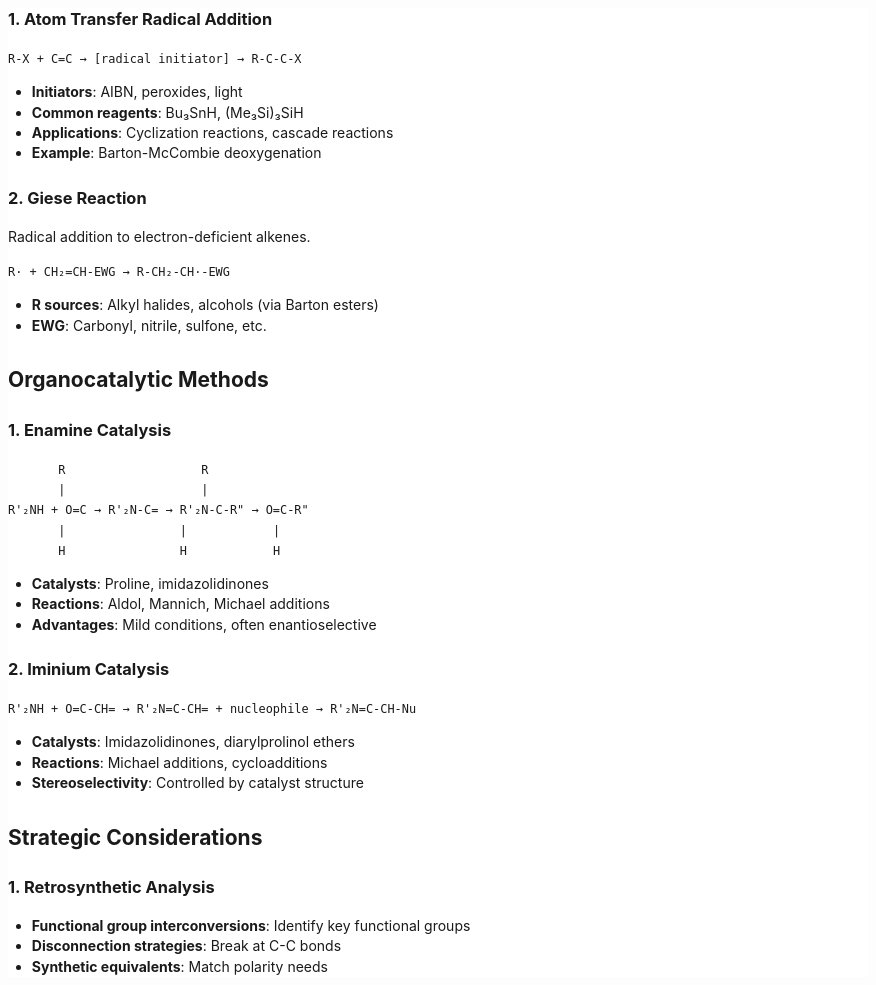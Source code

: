 ### 1. Atom Transfer Radical Addition

```
R-X + C=C → [radical initiator] → R-C-C-X
```

- **Initiators**: AIBN, peroxides, light
- **Common reagents**: Bu₃SnH, (Me₃Si)₃SiH
- **Applications**: Cyclization reactions, cascade reactions
- **Example**: Barton-McCombie deoxygenation

### 2. Giese Reaction

Radical addition to electron-deficient alkenes.

```
R· + CH₂=CH-EWG → R-CH₂-CH·-EWG
```

- **R sources**: Alkyl halides, alcohols (via Barton esters)
- **EWG**: Carbonyl, nitrile, sulfone, etc.

## Organocatalytic Methods

### 1. Enamine Catalysis

```
       R                   R
       |                   |
R'₂NH + O=C → R'₂N-C= → R'₂N-C-R" → O=C-R"
       |                |            |
       H                H            H
```

- **Catalysts**: Proline, imidazolidinones
- **Reactions**: Aldol, Mannich, Michael additions
- **Advantages**: Mild conditions, often enantioselective

### 2. Iminium Catalysis

```
R'₂NH + O=C-CH= → R'₂N=C-CH= + nucleophile → R'₂N=C-CH-Nu
```

- **Catalysts**: Imidazolidinones, diarylprolinol ethers
- **Reactions**: Michael additions, cycloadditions
- **Stereoselectivity**: Controlled by catalyst structure

## Strategic Considerations

### 1. Retrosynthetic Analysis

- **Functional group interconversions**: Identify key functional groups
- **Disconnection strategies**: Break at C-C bonds
- **Synthetic equivalents**: Match polarity needs
